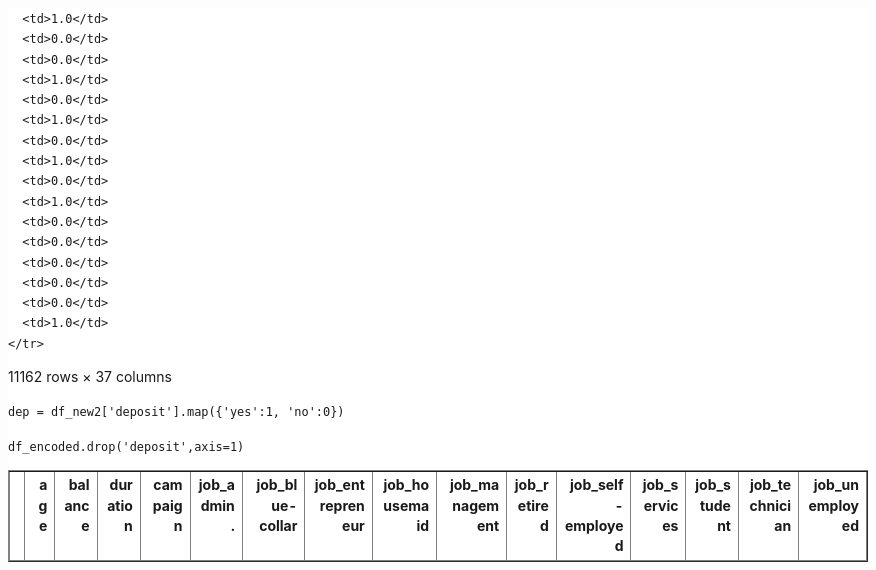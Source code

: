       <td>1.0</td>
      <td>0.0</td>
      <td>0.0</td>
      <td>1.0</td>
      <td>0.0</td>
      <td>1.0</td>
      <td>0.0</td>
      <td>1.0</td>
      <td>0.0</td>
      <td>1.0</td>
      <td>0.0</td>
      <td>0.0</td>
      <td>0.0</td>
      <td>0.0</td>
      <td>0.0</td>
      <td>1.0</td>
    </tr>
  </tbody>
</table>
<p>11162 rows × 37 columns</p>
</div>




```
dep = df_new2['deposit'].map({'yes':1, 'no':0})
```


```
df_encoded.drop('deposit',axis=1)
```




<div>
<style scoped>
    .dataframe tbody tr th:only-of-type {
        vertical-align: middle;
    }

    .dataframe tbody tr th {
        vertical-align: top;
    }

    .dataframe thead th {
        text-align: right;
    }
</style>
<table border="1" class="dataframe">
  <thead>
    <tr style="text-align: right;">
      <th></th>
      <th>age</th>
      <th>balance</th>
      <th>duration</th>
      <th>campaign</th>
      <th>job_admin.</th>
      <th>job_blue-collar</th>
      <th>job_entrepreneur</th>
      <th>job_housemaid</th>
      <th>job_management</th>
      <th>job_retired</th>
      <th>job_self-employed</th>
      <th>job_services</th>
      <th>job_student</th>
      <th>job_technician</th>
      <th>job_unemployed</th>
